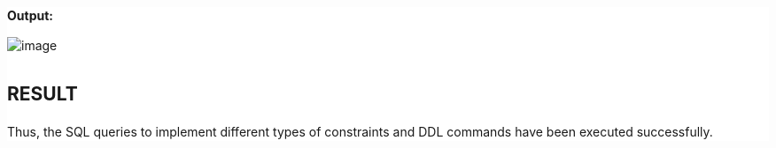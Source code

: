**Output:**

![image](https://github.com/user-attachments/assets/5afe1275-9ce4-4a8c-8eb8-3b241ec7d46d)



## RESULT
Thus, the SQL queries to implement different types of constraints and DDL commands have been executed successfully.
